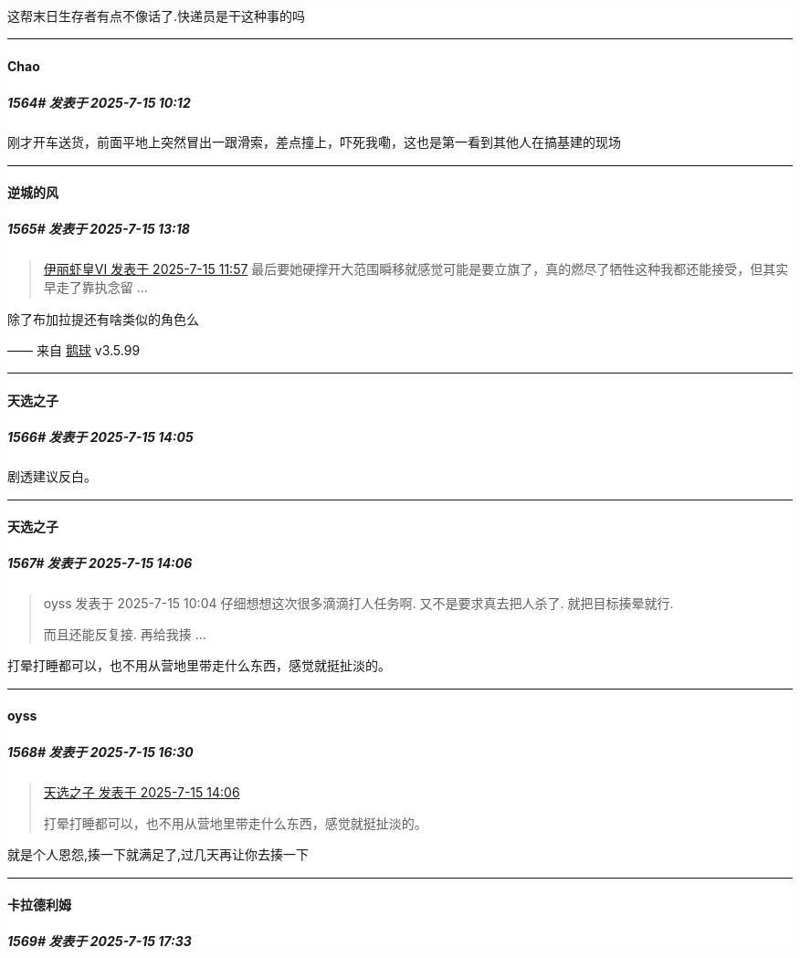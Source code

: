 这帮末日生存者有点不像话了.快递员是干这种事的吗

*****

####  Chao  
##### 1564#       发表于 2025-7-15 10:12

刚才开车送货，前面平地上突然冒出一跟滑索，差点撞上，吓死我嘞，这也是第一看到其他人在搞基建的现场


*****

####  逆城的风  
##### 1565#       发表于 2025-7-15 13:18

<blockquote><a href="httphttps://stage1st.com/2b/forum.php?mod=redirect&amp;goto=findpost&amp;pid=68100892&amp;ptid=2093389" target="_blank">伊丽虾皇VI 发表于 2025-7-15 11:57</a>
最后要她硬撑开大范围瞬移就感觉可能是要立旗了，真的燃尽了牺牲这种我都还能接受，但其实早走了靠执念留 ...</blockquote>
除了布加拉提还有啥类似的角色么

—— 来自 [鹅球](https://www.pgyer.com/GcUxKd4w) v3.5.99


*****

####  天选之子  
##### 1566#       发表于 2025-7-15 14:05

剧透建议反白。

*****

####  天选之子  
##### 1567#       发表于 2025-7-15 14:06

<blockquote>oyss 发表于 2025-7-15 10:04
仔细想想这次很多滴滴打人任务啊. 又不是要求真去把人杀了. 就把目标揍晕就行.

而且还能反复接. 再给我揍 ...</blockquote>
打晕打睡都可以，也不用从营地里带走什么东西，感觉就挺扯淡的。


*****

####  oyss  
##### 1568#       发表于 2025-7-15 16:30

<blockquote><a href="httphttps://stage1st.com/2b/forum.php?mod=redirect&amp;goto=findpost&amp;pid=68101504&amp;ptid=2093389" target="_blank">天选之子 发表于 2025-7-15 14:06</a>

打晕打睡都可以，也不用从营地里带走什么东西，感觉就挺扯淡的。</blockquote>
就是个人恩怨,揍一下就满足了,过几天再让你去揍一下


*****

####  卡拉德利姆  
##### 1569#       发表于 2025-7-15 17:33

